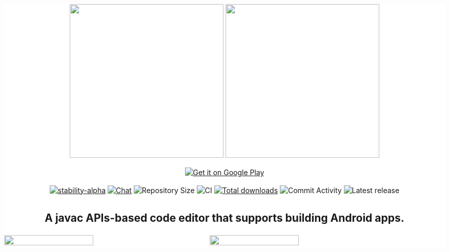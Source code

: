 <p align='center'>
<img width='300px%' height='300px' src='https://raw.githubusercontent.com/KrishnaVyshak/CodeAssist/main/logo-dark.png#gh-dark-mode-only' >
<img width='300px' height='300px' src='https://raw.githubusercontent.com/KrishnaVyshak/CodeAssist/main/logo-light.png#gh-light-mode-only'>
</p>

<div align='center'>
  <a href='https://play.google.com/store/apps/details?id=com.tyron.code&pcampaignid=pcampaignidMKT-Other-global-all-co-prtnr-py-PartBadge-Mar2515-1'>
    <img width='170px%' alt='Get it on Google Play' src='https://play.google.com/intl/en_us/badges/static/images/badges/en_badge_web_generic.png'/>
  </a>
</div>

<div align='center'>
 
[![stability-alpha](https://img.shields.io/badge/stability-alpha-f4d03f.svg)](https://github.com/mkenney/software-guides/blob/master/STABILITY-BADGES.md#alpha)
[![Chat](https://img.shields.io/badge/chat-on%20discord-7289da)](https://discord.gg/pffnyE6prs)
![Repository Size](https://img.shields.io/github/repo-size/Deenu143/CodeAssist-ALPHA-0.2.9)
![CI](https://github.com/Deenu143/CodeAssist-ALPHA-0.2.9/actions/workflows/build-apk.yml/badge.svg)
[![Total downloads](https://img.shields.io/github/downloads/Deenu143/CodeAssist-ALPHA-0.2.9/total)](https://github.com/Deenu143/CodeAssist-ALPHA-0.2.9/releases)
![Commit Activity](https://img.shields.io/github/commit-activity/m/Deenu143/CodeAssist-ALPHA-0.2.9)
<img src="https://img.shields.io/github/v/release/Deenu143/CodeAssist-ALPHA-0.2.9?include_prereleases&amp;label=latest%20release" alt="Latest release">

  <h2>A javac APIs-based code editor that supports building Android apps.</h2>

</div>

<img style="width: 45%; height: 100%; padding-right: 10px" src="https://raw.githubusercontent.com/KrishnaVyshak/CodeAssist/main/.github/resources/screenshot/screenshots_title_light.png#gh-light-mode-only">
<img style="width: 45%; height: 100%; padding-right: 10px" src="https://raw.githubusercontent.com/KrishnaVyshak/CodeAssist/main/.github/resources/screenshot/screenshots_title_dark.png#gh-dark-mode-only">
